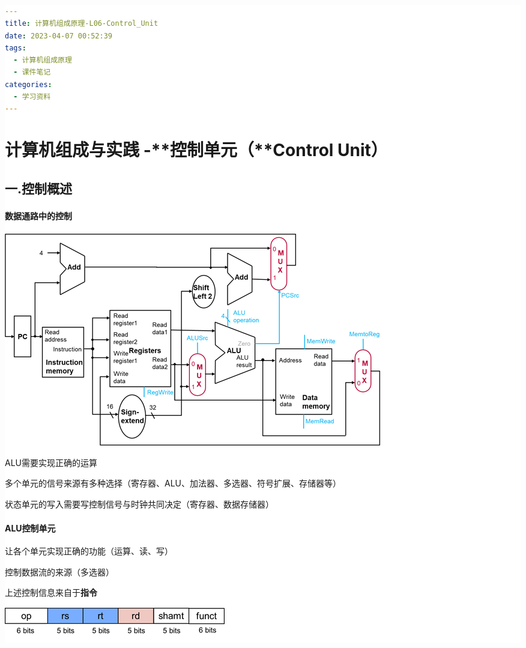 ```yaml
---
title: 计算机组成原理-L06-Control_Unit
date: 2023-04-07 00:52:39
tags:
  - 计算机组成原理
  - 课件笔记
categories:
  - 学习资料
---
```


# **计算机组成与实践** -**控制单元（**Control Unit）

## 一.控制概述

#### **数据通路中的控制**

![数据通路](计算机组成原理-L06-Control-Unit/image-20230407005441946.png)

ALU需要实现正确的运算

多个单元的信号来源有多种选择（寄存器、ALU、加法器、多选器、符号扩展、存储器等）

状态单元的写入需要写控制信号与时钟共同决定（寄存器、数据存储器）

#### **ALU控制单元**

让各个单元实现正确的功能（运算、读、写）

控制数据流的来源（多选器）

上述控制信息来自于**指令**

![R型](计算机组成原理-L06-Control-Unit/image-20230407005544125.png)
